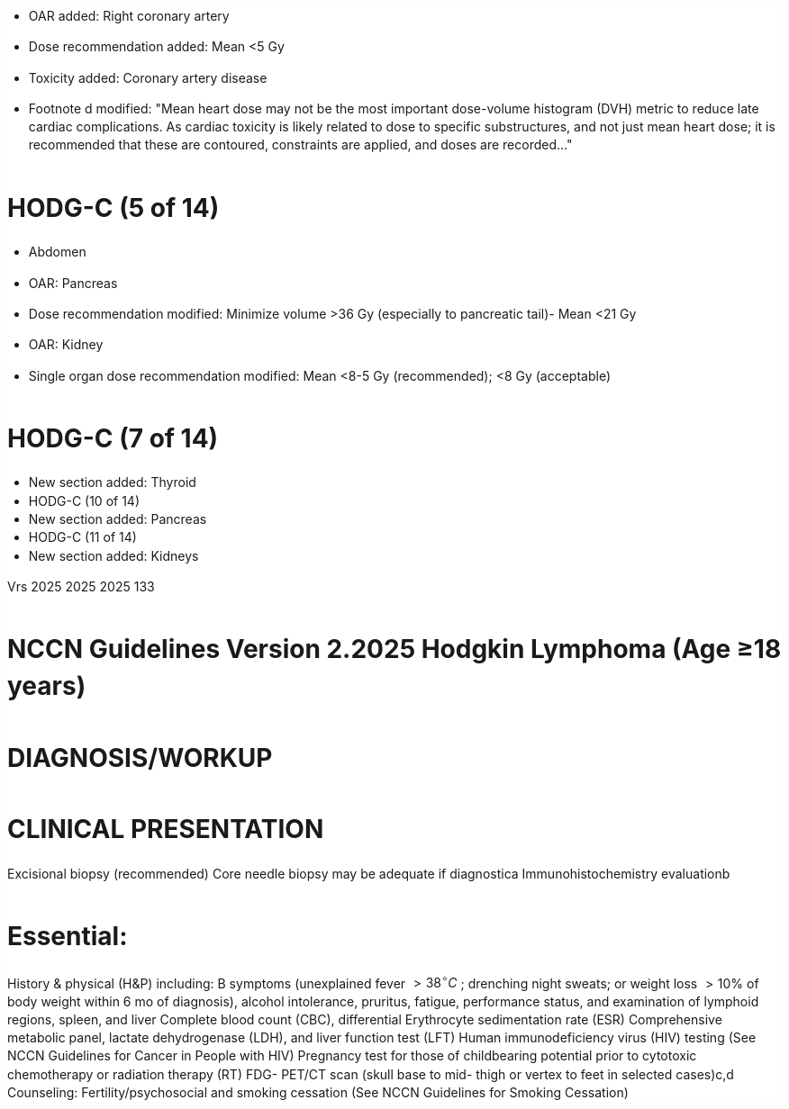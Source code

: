 - OAR added: Right coronary artery  
- Dose recommendation added: Mean <5 Gy  
- Toxicity added: Coronary artery disease

- Footnote d modified: "Mean heart dose may not be the most important dose-volume histogram (DVH) metric to reduce late cardiac complications. As cardiac toxicity is likely related to dose to specific substructures, and not just mean heart dose; it is recommended that these are contoured, constraints are applied, and doses are recorded..."

# HODG-C (5 of 14)

- Abdomen

- OAR: Pancreas

- Dose recommendation modified: Minimize volume >36 Gy (especially to pancreatic tail)- Mean <21 Gy

- OAR: Kidney  
- Single organ dose recommendation modified: Mean <8-5 Gy (recommended); <8 Gy (acceptable)

# HODG-C (7 of 14)

- New section added: Thyroid  
- HODG-C (10 of 14)  
- New section added: Pancreas  
- HODG-C (11 of 14)  
- New section added: Kidneys

Vrs 2025 2025 2025 133

# NCCN Guidelines Version 2.2025 Hodgkin Lymphoma (Age ≥18 years)

# DIAGNOSIS/WORKUP

# CLINICAL PRESENTATION

Excisional biopsy (recommended) Core needle biopsy may be adequate if diagnostica Immunohistochemistry evaluationb

# Essential:

History & physical (H&P) including: B symptoms (unexplained fever  $>38^{\circ}C$  ; drenching night sweats; or weight loss  $>10\%$  of body weight within 6 mo of diagnosis), alcohol intolerance, pruritus, fatigue, performance status, and examination of lymphoid regions, spleen, and liver Complete blood count (CBC), differential Erythrocyte sedimentation rate (ESR) Comprehensive metabolic panel, lactate dehydrogenase (LDH), and liver function test (LFT) Human immunodeficiency virus (HIV) testing (See NCCN Guidelines for Cancer in People with HIV) Pregnancy test for those of childbearing potential prior to cytotoxic chemotherapy or radiation therapy (RT) FDG- PET/CT scan (skull base to mid- thigh or vertex to feet in selected cases)c,d Counseling: Fertility/psychosocial and smoking cessation (See NCCN Guidelines for Smoking Cessation)
